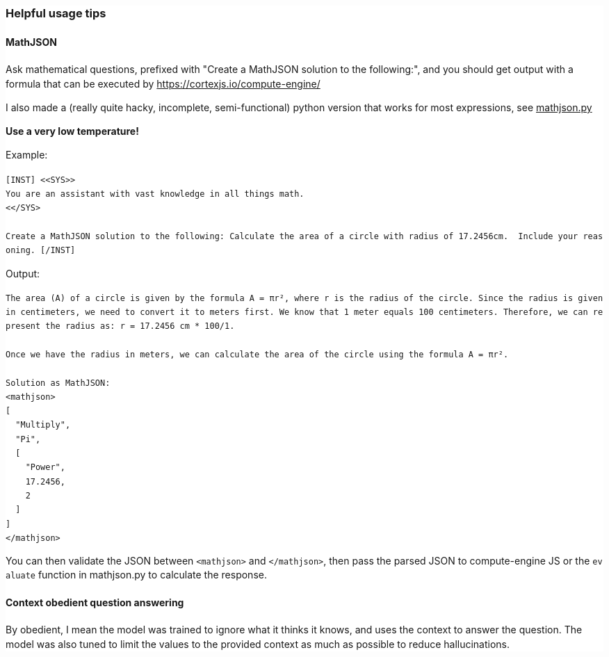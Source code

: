 ### Helpful usage tips


#### MathJSON

Ask mathematical questions, prefixed with "Create a MathJSON solution to the following:", and you should get output with a formula that can be executed by https://cortexjs.io/compute-engine/

I also made a (really quite hacky, incomplete, semi-functional) python version that works for most expressions, see [mathjson.py](https://github.com/jondurbin/airoboros/blob/mathjson/airoboros/mathjson.py)

__Use a very low temperature!__

Example:

```
[INST] <<SYS>>
You are an assistant with vast knowledge in all things math.
<</SYS>

Create a MathJSON solution to the following: Calculate the area of a circle with radius of 17.2456cm.  Include your reasoning. [/INST]
```

Output:
```
The area (A) of a circle is given by the formula A = πr², where r is the radius of the circle. Since the radius is given in centimeters, we need to convert it to meters first. We know that 1 meter equals 100 centimeters. Therefore, we can represent the radius as: r = 17.2456 cm * 100/1.

Once we have the radius in meters, we can calculate the area of the circle using the formula A = πr².

Solution as MathJSON:
<mathjson>
[
  "Multiply",
  "Pi",
  [
    "Power",
    17.2456,
    2
  ]
]
</mathjson>
```

You can then validate the JSON between `<mathjson>` and `</mathjson>`, then pass the parsed JSON to compute-engine JS or the `evaluate` function in mathjson.py to calculate the response.

#### Context obedient question answering

By obedient, I mean the model was trained to ignore what it thinks it knows, and uses the context to answer the question.  The model was also tuned to limit the values to the provided context as much as possible to reduce hallucinations.
